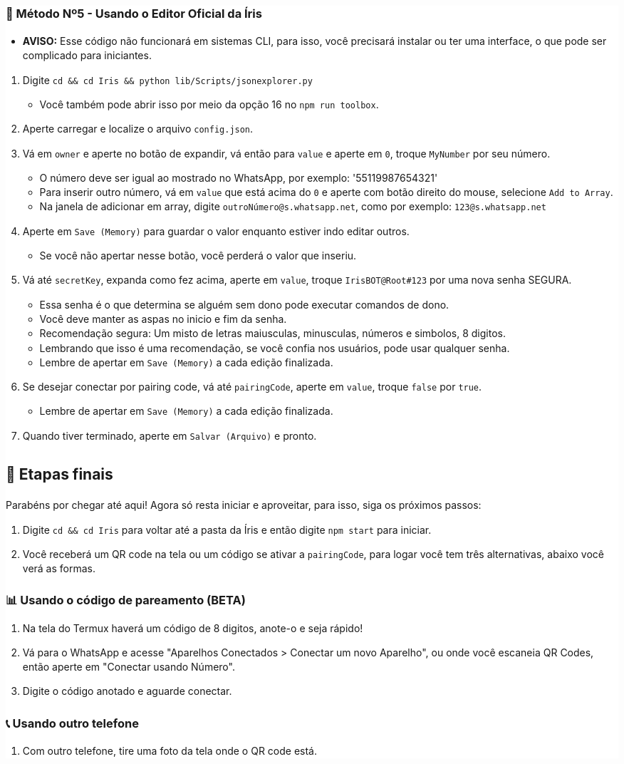 ### 🌟 Método Nº5 - Usando o Editor Oficial da Íris
- **AVISO:** Esse código não funcionará em sistemas CLI, para isso, você precisará instalar ou ter uma interface, o que pode ser complicado para iniciantes.

1. Digite `cd && cd Iris && python lib/Scripts/jsonexplorer.py`
    - Você também pode abrir isso por meio da opção 16 no `npm run toolbox`.

2. Aperte carregar e localize o arquivo `config.json`.

3. Vá em `owner` e aperte no botão de expandir, vá então para `value` e aperte em `0`, troque `MyNumber` por seu número.
    - O número deve ser igual ao mostrado no WhatsApp, por exemplo: '55119987654321'
    - Para inserir outro número, vá em `value` que está acima do `0` e aperte com botão direito do mouse, selecione `Add to Array`.
    - Na janela de adicionar em array, digite `outroNúmero@s.whatsapp.net`, como por exemplo: `123@s.whatsapp.net`

4. Aperte em `Save (Memory)` para guardar o valor enquanto estiver indo editar outros.
    - Se você não apertar nesse botão, você perderá o valor que inseriu.

5. Vá até `secretKey`, expanda como fez acima, aperte em `value`, troque `IrisBOT@Root#123` por uma nova senha SEGURA.
    - Essa senha é o que determina se alguém sem dono pode executar comandos de dono.
    - Você deve manter as aspas no inicio e fim da senha.
    - Recomendação segura: Um misto de letras maiusculas, minusculas, números e simbolos, 8 digitos.
    - Lembrando que isso é uma recomendação, se você confia nos usuários, pode usar qualquer senha.
    - Lembre de apertar em `Save (Memory)` a cada edição finalizada.

6. Se desejar conectar por pairing code, vá até `pairingCode`, aperte em `value`, troque `false` por `true`.
    - Lembre de apertar em `Save (Memory)` a cada edição finalizada.

7. Quando tiver terminado, aperte em `Salvar (Arquivo)` e pronto.

## 🏁 Etapas finais

Parabéns por chegar até aqui! Agora só resta iniciar e aproveitar, para isso, siga os próximos passos:

1. Digite `cd && cd Iris` para voltar até a pasta da Íris e então digite `npm start` para iniciar.

2. Você receberá um QR code na tela ou um código se ativar a `pairingCode`, para logar você tem três alternativas, abaixo você verá as formas.

### 📊 Usando o código de pareamento (BETA)

1. Na tela do Termux haverá um código de 8 digitos, anote-o e seja rápido!

2. Vá para o WhatsApp e acesse "Aparelhos Conectados > Conectar um novo Aparelho", ou onde você escaneia QR Codes, então aperte em "Conectar usando Número".

3. Digite o código anotado e aguarde conectar.

### 📞 Usando outro telefone

1. Com outro telefone, tire uma foto da tela onde o QR code está.
